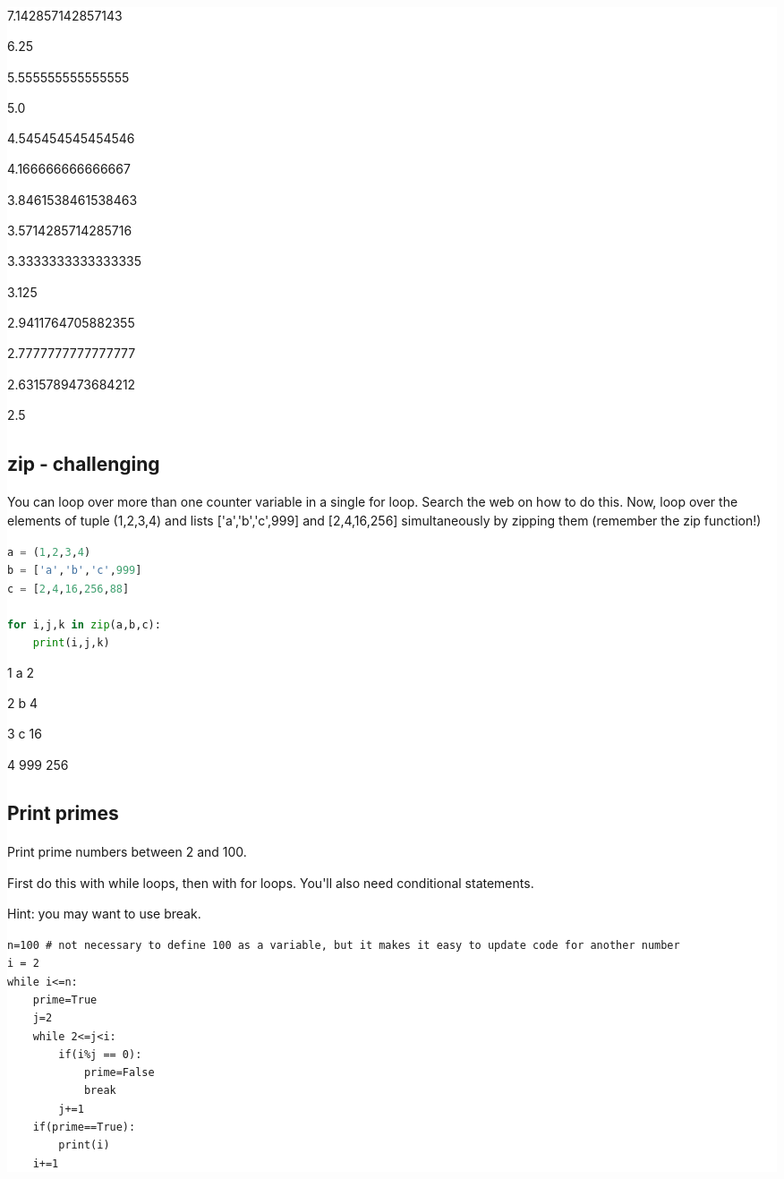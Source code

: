 7.142857142857143

6.25

5.555555555555555

5.0

4.545454545454546

4.166666666666667

3.8461538461538463

3.5714285714285716

3.3333333333333335

3.125

2.9411764705882355

2.7777777777777777

2.6315789473684212

2.5

## zip - challenging
You can loop over more than one counter variable in a single for loop. Search the web on how to do this. Now, loop over the elements of tuple (1,2,3,4) and lists ['a','b','c',999] and [2,4,16,256] simultaneously by zipping them (remember the zip function!)

```python
a = (1,2,3,4)
b = ['a','b','c',999]
c = [2,4,16,256,88]

for i,j,k in zip(a,b,c): 
    print(i,j,k)
```
1 a 2

2 b 4

3 c 16

4 999 256

## Print primes
Print prime numbers between 2 and 100.

First do this with while loops, then with for loops. You'll also need conditional statements.

Hint: you may want to use break.

```pythhon
n=100 # not necessary to define 100 as a variable, but it makes it easy to update code for another number
i = 2
while i<=n:
    prime=True
    j=2
    while 2<=j<i:
        if(i%j == 0):
            prime=False
            break
        j+=1
    if(prime==True):
        print(i)
    i+=1
```